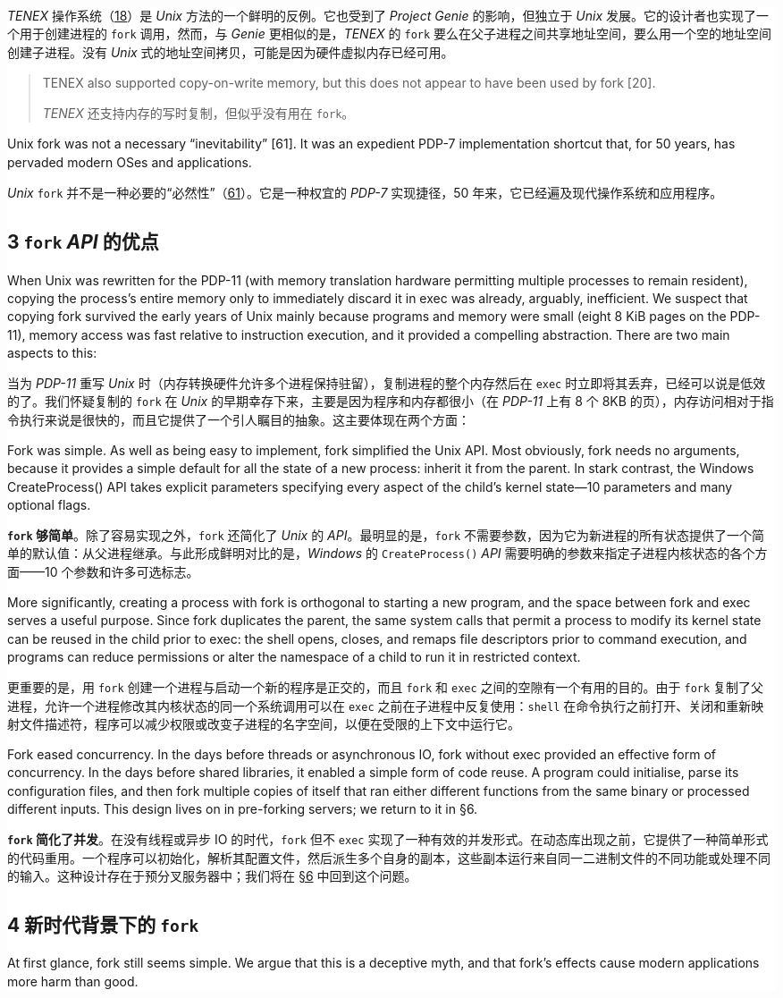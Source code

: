 *TENEX* 操作系统（[18](#18)）是 *Unix* 方法的一个鲜明的反例。它也受到了 *Project Genie* 的影响，但独立于 *Unix* 发展。它的设计者也实现了一个用于创建进程的 `fork` 调用，然而，与 *Genie* 更相似的是，*TENEX* 的 `fork` 要么在父子进程之间共享地址空间，要么用一个空的地址空间创建子进程。没有 *Unix* 式的地址空间拷贝，可能是因为硬件虚拟内存已经可用。

> TENEX also supported copy-on-write memory, but this does not appear to have been used by fork \[20\].
>
> *TENEX* 还支持内存的写时复制，但似乎没有用在 `fork`。

Unix fork was not a necessary “inevitability” \[61\]. It was an expedient PDP-7 implementation shortcut that, for 50 years, has pervaded modern OSes and applications.

*Unix* `fork` 并不是一种必要的“必然性”（[61](#61)）。它是一种权宜的 *PDP-7* 实现捷径，50 年来，它已经遍及现代操作系统和应用程序。

## 3 `fork` *API* 的优点

When Unix was rewritten for the PDP-11 (with memory translation hardware permitting multiple processes to remain resident), copying the process’s entire memory only to immediately discard it in exec was already, arguably, inefficient. We suspect that copying fork survived the early years of Unix mainly because programs and memory were small (eight 8 KiB pages on the PDP-11), memory access was fast relative to instruction execution, and it provided a compelling abstraction. There are two main aspects to this:

当为 *PDP-11* 重写 *Unix* 时（内存转换硬件允许多个进程保持驻留），复制进程的整个内存然后在 `exec` 时立即将其丢弃，已经可以说是低效的了。我们怀疑复制的 `fork` 在 *Unix* 的早期幸存下来，主要是因为程序和内存都很小（在 *PDP-11* 上有 8 个 8KB 的页），内存访问相对于指令执行来说是很快的，而且它提供了一个引人瞩目的抽象。这主要体现在两个方面：

Fork was simple. As well as being easy to implement, fork simplified the Unix API. Most obviously, fork needs no arguments, because it provides a simple default for all the state of a new process: inherit it from the parent. In stark contrast, the Windows CreateProcess() API takes explicit parameters specifying every aspect of the child’s kernel state—10 parameters and many optional flags.

**`fork` 够简单**。除了容易实现之外，`fork` 还简化了 *Unix* 的 *API*。最明显的是，`fork` 不需要参数，因为它为新进程的所有状态提供了一个简单的默认值：从父进程继承。与此形成鲜明对比的是，*Windows* 的 `CreateProcess()` *API* 需要明确的参数来指定子进程内核状态的各个方面——10 个参数和许多可选标志。

More significantly, creating a process with fork is orthogonal to starting a new program, and the space between fork and exec serves a useful purpose. Since fork duplicates the parent, the same system calls that permit a process to modify its kernel state can be reused in the child prior to exec: the shell opens, closes, and remaps file descriptors prior to command execution, and programs can reduce permissions or alter the namespace of a child to run it in restricted context.

更重要的是，用 `fork` 创建一个进程与启动一个新的程序是正交的，而且 `fork` 和 `exec` 之间的空隙有一个有用的目的。由于 `fork` 复制了父进程，允许一个进程修改其内核状态的同一个系统调用可以在 `exec` 之前在子进程中反复使用：`shell` 在命令执行之前打开、关闭和重新映射文件描述符，程序可以减少权限或改变子进程的名字空间，以便在受限的上下文中运行它。

Fork eased concurrency. In the days before threads or asynchronous IO, fork without exec provided an effective form of concurrency. In the days before shared libraries, it enabled a simple form of code reuse. A program could initialise, parse its configuration files, and then fork multiple copies of itself that ran either different functions from the same binary or processed different inputs. This design lives on in pre-forking servers; we return to it in §6.

**`fork` 简化了并发**。在没有线程或异步 IO 的时代，`fork` 但不 `exec` 实现了一种有效的并发形式。在动态库出现之前，它提供了一种简单形式的代码重用。一个程序可以初始化，解析其配置文件，然后派生多个自身的副本，这些副本运行来自同一二进制文件的不同功能或处理不同的输入。这种设计存在于预分叉服务器中；我们将在 [§6](#6-去除-fork) 中回到这个问题。

## 4 新时代背景下的 `fork`

At first glance, fork still seems simple. We argue that this is a deceptive myth, and that fork’s effects cause modern applications more harm than good.
